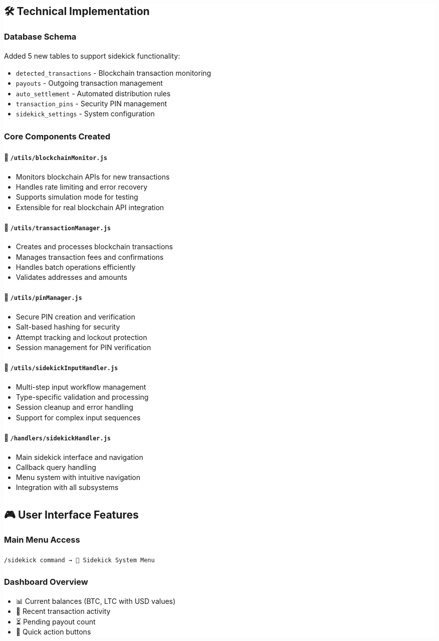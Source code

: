 ## 🛠️ Technical Implementation

### Database Schema
Added 5 new tables to support sidekick functionality:
- `detected_transactions` - Blockchain transaction monitoring
- `payouts` - Outgoing transaction management
- `auto_settlement` - Automated distribution rules
- `transaction_pins` - Security PIN management
- `sidekick_settings` - System configuration

### Core Components Created

#### 📁 `/utils/blockchainMonitor.js`
- Monitors blockchain APIs for new transactions
- Handles rate limiting and error recovery
- Supports simulation mode for testing
- Extensible for real blockchain API integration

#### 📁 `/utils/transactionManager.js`
- Creates and processes blockchain transactions
- Manages transaction fees and confirmations
- Handles batch operations efficiently
- Validates addresses and amounts

#### 📁 `/utils/pinManager.js`
- Secure PIN creation and verification
- Salt-based hashing for security
- Attempt tracking and lockout protection
- Session management for PIN verification

#### 📁 `/utils/sidekickInputHandler.js`
- Multi-step input workflow management
- Type-specific validation and processing
- Session cleanup and error handling
- Support for complex input sequences

#### 📁 `/handlers/sidekickHandler.js`
- Main sidekick interface and navigation
- Callback query handling
- Menu system with intuitive navigation
- Integration with all subsystems

## 🎮 User Interface Features

### Main Menu Access
```
/sidekick command → 🚀 Sidekick System Menu
```

### Dashboard Overview
- 📊 Current balances (BTC, LTC with USD values)
- 🔔 Recent transaction activity
- ⏳ Pending payout count
- 🎯 Quick action buttons
